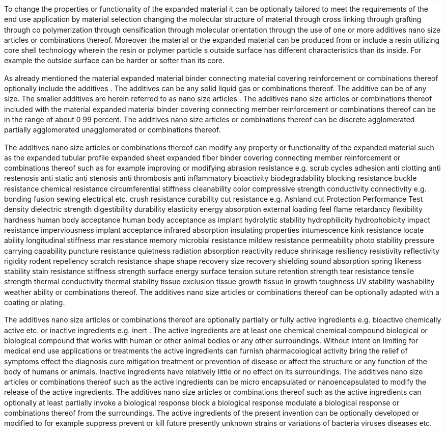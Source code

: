 To change the properties or functionality of the expanded material it can be optionally tailored to meet the requirements of the end use application by material selection changing the molecular structure of material through cross linking through grafting through co polymerization through densification through molecular orientation through the use of one or more additives nano size articles or combinations thereof. Moreover the material or the expanded material can be produced from or include a resin utilizing core shell technology wherein the resin or polymer particle s outside surface has different characteristics than its inside. For example the outside surface can be harder or softer than its core.

As already mentioned the material expanded material binder connecting material covering reinforcement or combinations thereof optionally include the additives . The additives can be any solid liquid gas or combinations thereof. The additive can be of any size. The smaller additives are herein referred to as nano size articles . The additives nano size articles or combinations thereof included with the material expanded material binder covering connecting member reinforcement or combinations thereof can be in the range of about 0 99 percent. The additives nano size articles or combinations thereof can be discrete agglomerated partially agglomerated unagglomerated or combinations thereof.

The additives nano size articles or combinations thereof can modify any property or functionality of the expanded material such as the expanded tubular profile expanded sheet expanded fiber binder covering connecting member reinforcement or combinations thereof such as for example improving or modifying abrasion resistance e.g. scrub cycles adhesion anti clotting anti restenosis anti static anti stenosis anti thrombosis anti inflammatory bioactivity biodegradability blocking resistance buckle resistance chemical resistance circumferential stiffness cleanability color compressive strength conductivity connectivity e.g. bonding fusion sewing electrical etc. crush resistance curability cut resistance e.g. Ashland cut Protection Performance Test density dielectric strength digestibility durability elasticity energy absorption external loading feel flame retardancy flexibility hardness human body acceptance human body acceptance as implant hydrolytic stability hydrophilicity hydrophobicity impact resistance imperviousness implant acceptance infrared absorption insulating properties intumescence kink resistance locate ability longitudinal stiffness mar resistance memory microbial resistance mildew resistance permeability photo stability pressure carrying capability puncture resistance quietness radiation absorption reactivity reduce shrinkage resiliency resistivity reflectivity rigidity rodent repellency scratch resistance shape shape recovery size recovery shielding sound absorption spring likeness stability stain resistance stiffness strength surface energy surface tension suture retention strength tear resistance tensile strength thermal conductivity thermal stability tissue exclusion tissue growth tissue in growth toughness UV stability washability weather ability or combinations thereof. The additives nano size articles or combinations thereof can be optionally adapted with a coating or plating.

The additives nano size articles or combinations thereof are optionally partially or fully active ingredients e.g. bioactive chemically active etc. or inactive ingredients e.g. inert . The active ingredients are at least one chemical chemical compound biological or biological compound that works with human or other animal bodies or any other surroundings. Without intent on limiting for medical end use applications or treatments the active ingredients can furnish pharmacological activity bring the relief of symptoms effect the diagnosis cure mitigation treatment or prevention of disease or affect the structure or any function of the body of humans or animals. Inactive ingredients have relatively little or no effect on its surroundings. The additives nano size articles or combinations thereof such as the active ingredients can be micro encapsulated or nanoencapsulated to modify the release of the active ingredients. The additives nano size articles or combinations thereof such as the active ingredients can optionally at least partially invoke a biological response block a biological response modulate a biological response or combinations thereof from the surroundings. The active ingredients of the present invention can be optionally developed or modified to for example suppress prevent or kill future presently unknown strains or variations of bacteria viruses diseases etc.
